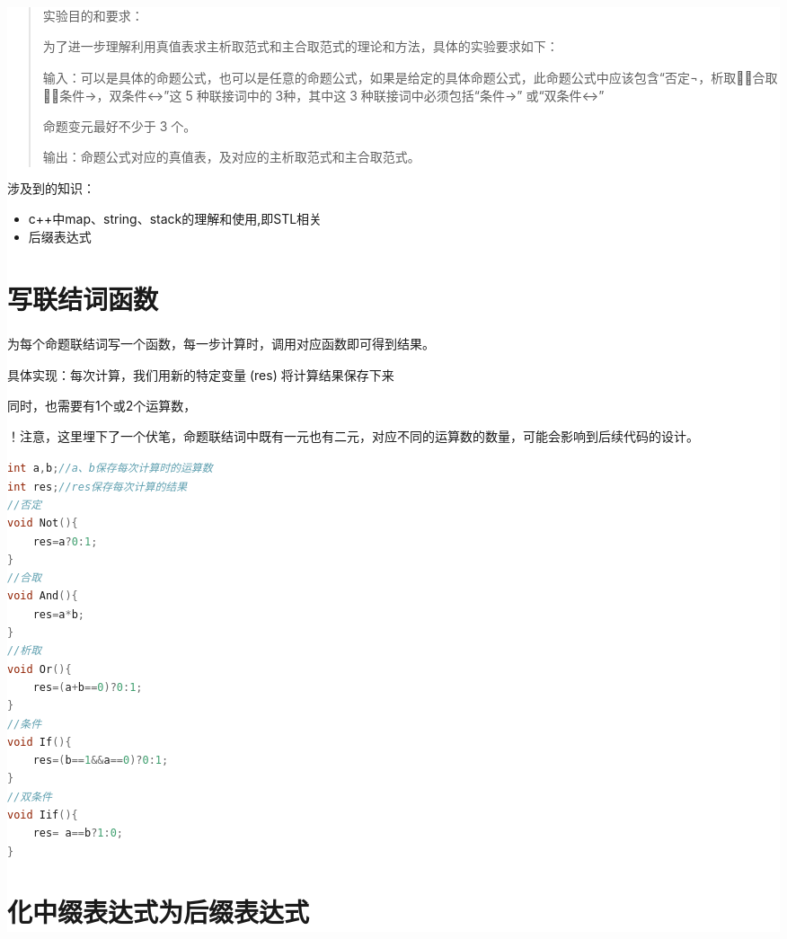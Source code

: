 > 实验目的和要求： 
>
> 为了进一步理解利用真值表求主析取范式和主合取范式的理论和方法，具体的实验要求如下： 
>
> 输入：可以是具体的命题公式，也可以是任意的命题公式，如果是给定的具体命题公式，此命题公式中应该包含“否定¬，析取，合取，条件→，双条件↔”这 5 种联接词中的 3种，其中这 3 种联接词中必须包括“条件→” 或“双条件↔”
>
> 命题变元最好不少于 3 个。
>
> 输出：命题公式对应的真值表，及对应的主析取范式和主合取范式。

涉及到的知识：
- c++中map、string、stack的理解和使用,即STL相关
- 后缀表达式


# 写联结词函数

为每个命题联结词写一个函数，每一步计算时，调用对应函数即可得到结果。

具体实现：每次计算，我们用新的特定变量 (res) 将计算结果保存下来

同时，也需要有1个或2个运算数，

！注意，这里埋下了一个伏笔，命题联结词中既有一元也有二元，对应不同的运算数的数量，可能会影响到后续代码的设计。

```C++
int a,b;//a、b保存每次计算时的运算数
int res;//res保存每次计算的结果
//否定
void Not(){
    res=a?0:1;
}
//合取
void And(){
    res=a*b;
}
//析取
void Or(){
    res=(a+b==0)?0:1;
}
//条件
void If(){
    res=(b==1&&a==0)?0:1;
}
//双条件
void Iif(){
    res= a==b?1:0;
}
```

# 化中缀表达式为后缀表达式
